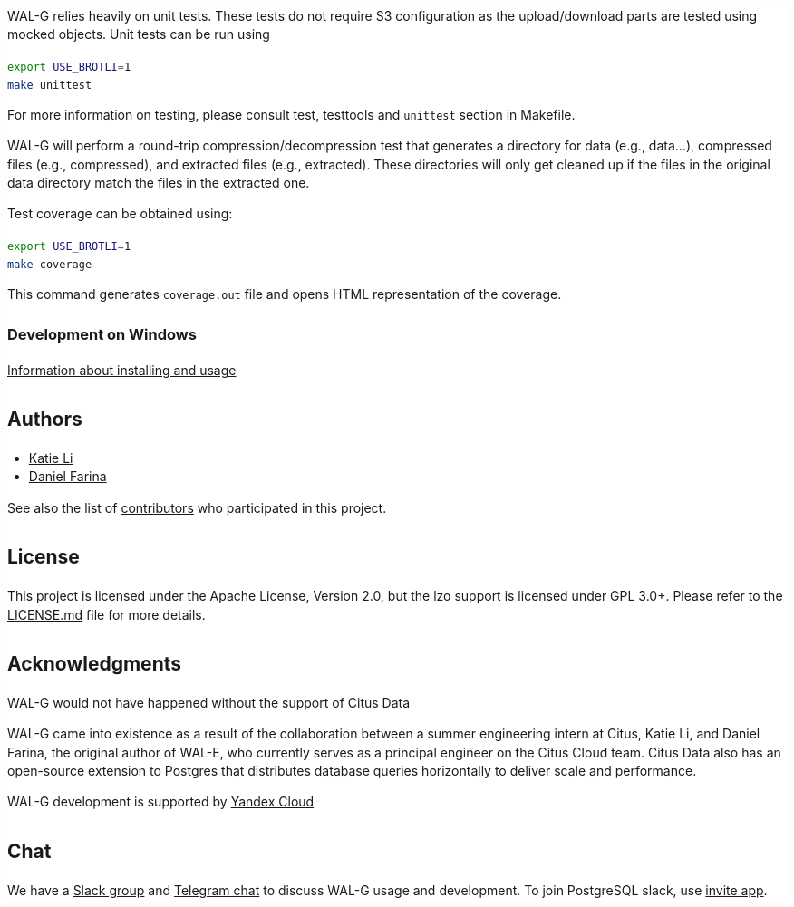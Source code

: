 WAL-G relies heavily on unit tests. These tests do not require S3 configuration as the upload/download parts are tested using mocked objects. Unit tests can be run using
```bash
export USE_BROTLI=1
make unittest
```
For more information on testing, please consult [test](test), [testtools](testtools) and `unittest` section in [Makefile](Makefile).

WAL-G will perform a round-trip compression/decompression test that generates a directory for data (e.g., data...), compressed files (e.g., compressed), and extracted files (e.g., extracted). These directories will only get cleaned up if the files in the original data directory match the files in the extracted one.

Test coverage can be obtained using:
```bash
export USE_BROTLI=1
make coverage
```
This command generates `coverage.out` file and opens HTML representation of the coverage.

### Development on Windows

[Information about installing and usage](Windows.md)


Authors
-------

* [Katie Li](https://github.com/katie31)
* [Daniel Farina](https://github.com/fdr)

See also the list of [contributors](CONTRIBUTORS.md) who participated in this project.

License
-------

This project is licensed under the Apache License, Version 2.0, but the lzo support is licensed under GPL 3.0+. Please refer to the [LICENSE.md](../LICENSE.md) file for more details.

Acknowledgments
----------------
WAL-G would not have happened without the support of [Citus Data](https://www.citusdata.com/)

WAL-G came into existence as a result of the collaboration between a summer engineering intern at Citus, Katie Li, and Daniel Farina, the original author of WAL-E, who currently serves as a principal engineer on the Citus Cloud team. Citus Data also has an [open-source extension to Postgres](https://github.com/citusdata) that distributes database queries horizontally to deliver scale and performance.

WAL-G development is supported by [Yandex Cloud](https://cloud.yandex.com)

Chat
----
We have a [Slack group](https://postgresteam.slack.com/messages/CA25P48P2) and [Telegram chat](https://t.me/joinchat/C03q9FOwa7GgIIW5CwfjrQ) to discuss WAL-G usage and development. To join PostgreSQL slack, use [invite app](https://postgres-slack.herokuapp.com).
